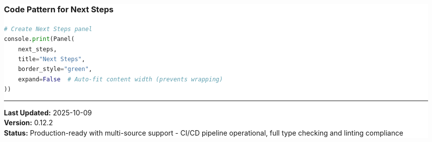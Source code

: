 ### Code Pattern for Next Steps

```python
# Create Next Steps panel
console.print(Panel(
    next_steps,
    title="Next Steps",
    border_style="green",
    expand=False  # Auto-fit content width (prevents wrapping)
))
```

---

**Last Updated:** 2025-10-09  
**Version:** 0.12.2  
**Status:** Production-ready with multi-source support - CI/CD pipeline operational, full type checking and linting compliance